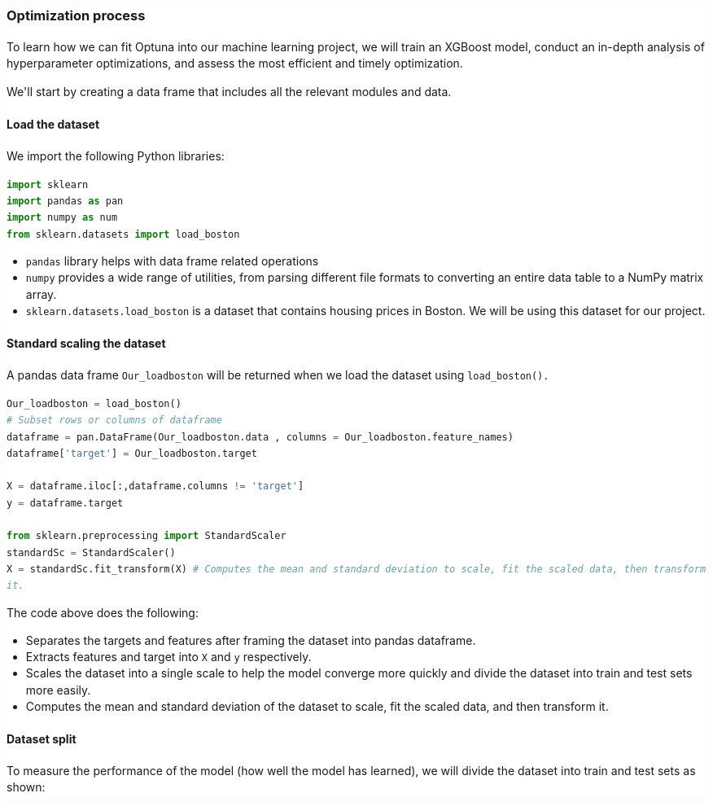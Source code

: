 ### Optimization process
To learn how we can fit Optuna into our machine learning project, we will train an XGBoost model, conduct an in-depth analysis of hyperparameter optimizations, and assess the most efficient and timely optimization.

We'll start by creating a data frame that includes all the relevant modules and data.

#### Load the dataset
We import the following Python libraries:

```python
import sklearn 
import pandas as pan
import numpy as num
from sklearn.datasets import load_boston
```

- `pandas` library helps with data frame related operations
- `numpy` provides a wide range of utilities, from parsing different file formats to converting an entire data table to a NumPy matrix array.
- `sklearn.datasets.load_boston` is a dataset that contains housing prices in Boston. We will be using this dataset for our project.

#### Standard scaling the dataset
A pandas data frame `Our_loadboston` will be returned when we load the dataset using `load_boston().`

```python
Our_loadboston = load_boston()
# Subset rows or columns of dataframe 
dataframe = pan.DataFrame(Our_loadboston.data , columns = Our_loadboston.feature_names)
dataframe['target'] = Our_loadboston.target

X = dataframe.iloc[:,dataframe.columns != 'target']
y = dataframe.target 

from sklearn.preprocessing import StandardScaler
standardSc = StandardScaler()
X = standardSc.fit_transform(X) # Computes the mean and standard deviation to scale, fit the scaled data, then transform it.
```

The code above does the following:
- Separates the targets and features after framing the dataset into pandas dataframe.
- Extracts features and target into `X` and `y` respectively.
- Scales the dataset into a single scale to help the model converge more quickly and divide the dataset into train and test sets more easily.
- Computes the mean and standard deviation of the dataset to scale, fit the scaled data, and then transform it.

#### Dataset split
To measure the performance of the model (how well the model has learned), we will divide the dataset into train and test sets as shown:
